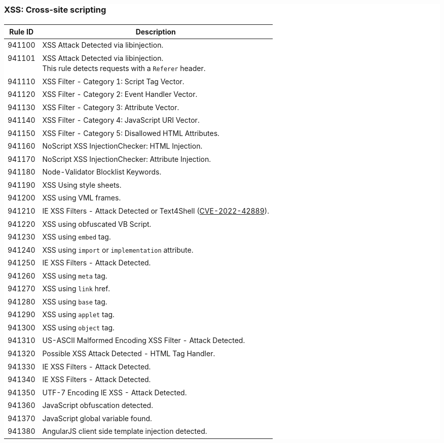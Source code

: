 ### <a name="drs941-20"></a> XSS: Cross-site scripting
|Rule ID|Description|
|---|---|
|941100|XSS Attack Detected via libinjection.|
|941101|XSS Attack Detected via libinjection.<br />This rule detects requests with a `Referer` header.|
|941110|XSS Filter - Category 1: Script Tag Vector.|
|941120|XSS Filter - Category 2: Event Handler Vector.|
|941130|XSS Filter - Category 3: Attribute Vector.|
|941140|XSS Filter - Category 4: JavaScript URI Vector.|
|941150|XSS Filter - Category 5: Disallowed HTML Attributes.|
|941160|NoScript XSS InjectionChecker: HTML Injection.|
|941170|NoScript XSS InjectionChecker: Attribute Injection.|
|941180|Node-Validator Blocklist Keywords.|
|941190|XSS Using style sheets.|
|941200|XSS using VML frames.|
|941210|IE XSS Filters - Attack Detected or Text4Shell ([CVE-2022-42889](https://nvd.nist.gov/vuln/detail/CVE-2022-42889)).|
|941220|XSS using obfuscated VB Script.|
|941230|XSS using `embed` tag.|
|941240|XSS using `import` or `implementation` attribute.|
|941250|IE XSS Filters - Attack Detected.|
|941260|XSS using `meta` tag.|
|941270|XSS using `link` href.|
|941280|XSS using `base` tag.|
|941290|XSS using `applet` tag.|
|941300|XSS using `object` tag.|
|941310|US-ASCII Malformed Encoding XSS Filter - Attack Detected.|
|941320|Possible XSS Attack Detected - HTML Tag Handler.|
|941330|IE XSS Filters - Attack Detected.|
|941340|IE XSS Filters - Attack Detected.|
|941350|UTF-7 Encoding IE XSS - Attack Detected.|
|941360|JavaScript obfuscation detected.|
|941370|JavaScript global variable found.|
|941380|AngularJS client side template injection detected.|
